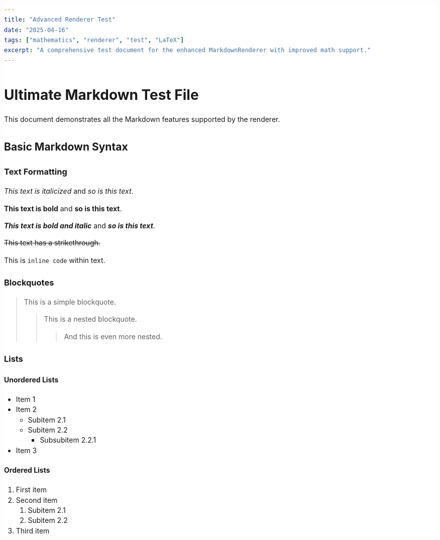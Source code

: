 ```yaml
---
title: "Advanced Renderer Test"
date: "2025-04-16"
tags: ["mathematics", "renderer", "test", "LaTeX"]
excerpt: "A comprehensive test document for the enhanced MarkdownRenderer with improved math support."
---
```


# Ultimate Markdown Test File

This document demonstrates all the Markdown features supported by the renderer.

## Basic Markdown Syntax

### Text Formatting

*This text is italicized* and _so is this text_.

**This text is bold** and __so is this text__.

***This text is bold and italic*** and ___so is this text___.

~~This text has a strikethrough.~~

This is `inline code` within text.

### Blockquotes

> This is a simple blockquote.
>
> > This is a nested blockquote.
> >
> > > And this is even more nested.

### Lists

#### Unordered Lists

* Item 1
* Item 2
  * Subitem 2.1
  * Subitem 2.2
    * Subsubitem 2.2.1
* Item 3

#### Ordered Lists

1. First item
2. Second item
   1. Subitem 2.1
   2. Subitem 2.2
3. Third item


[^1]: This is the footnote content.
[^2]: This is the second footnote content, with multiple paragraphs.